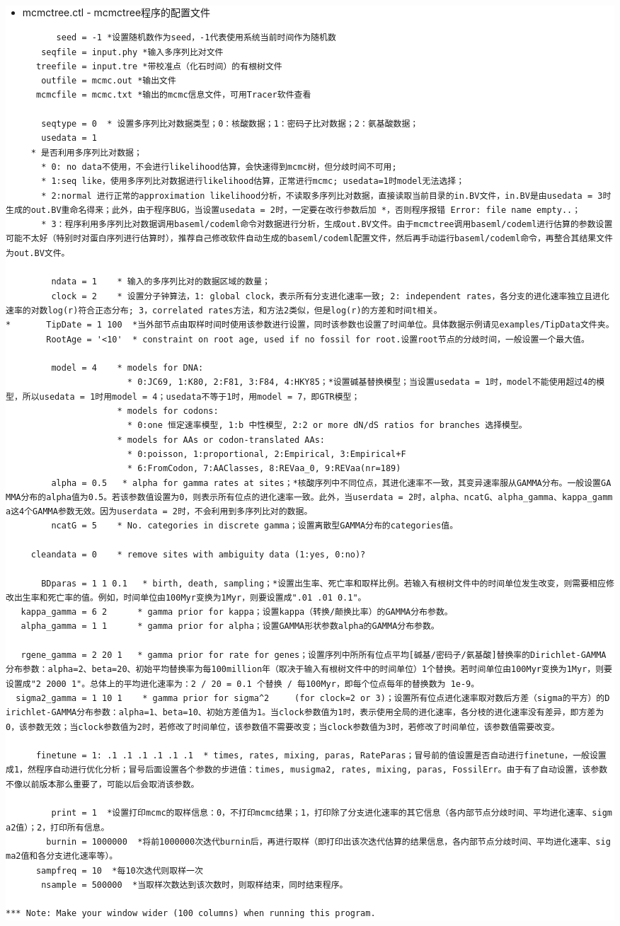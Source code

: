 - mcmctree.ctl - mcmctree程序的配置文件
```mcmctree.ctl
          seed = -1 *设置随机数作为seed，-1代表使用系统当前时间作为随机数
       seqfile = input.phy *输入多序列比对文件
      treefile = input.tre *带校准点（化石时间）的有根树文件
       outfile = mcmc.out *输出文件
      mcmcfile = mcmc.txt *输出的mcmc信息文件，可用Tracer软件查看

       seqtype = 0  * 设置多序列比对数据类型；0：核酸数据；1：密码子比对数据；2：氨基酸数据；
	   usedata = 1
     * 是否利用多序列比对数据；
	   * 0: no data不使用，不会进行likelihood估算，会快速得到mcmc树，但分歧时间不可用; 
	   * 1:seq like，使用多序列比对数据进行likelihood估算，正常进行mcmc; usedata=1时model无法选择；
	   * 2:normal 进行正常的approximation likelihood分析，不读取多序列比对数据，直接读取当前目录的in.BV文件，in.BV是由usedata = 3时生成的out.BV重命名得来；此外，由于程序BUG，当设置usedata = 2时，一定要在改行参数后加 *，否则程序报错 Error: file name empty..；
	   * 3：程序利用多序列比对数据调用baseml/codeml命令对数据进行分析，生成out.BV文件。由于mcmctree调用baseml/codeml进行估算的参数设置可能不太好（特别时对蛋白序列进行估算时），推荐自己修改软件自动生成的baseml/codeml配置文件，然后再手动运行baseml/codeml命令，再整合其结果文件为out.BV文件。

		 ndata = 1    * 输入的多序列比对的数据区域的数量；
         clock = 2    * 设置分子钟算法，1: global clock，表示所有分支进化速率一致; 2: independent rates，各分支的进化速率独立且进化速率的对数log(r)符合正态分布; 3，correlated rates方法，和方法2类似，但是log(r)的方差和时间t相关。
*       TipDate = 1 100  *当外部节点由取样时间时使用该参数进行设置，同时该参数也设置了时间单位。具体数据示例请见examples/TipData文件夹。
        RootAge = '<10'  * constraint on root age, used if no fossil for root.设置root节点的分歧时间，一般设置一个最大值。

         model = 4    * models for DNA:
                        * 0:JC69, 1:K80, 2:F81, 3:F84, 4:HKY85；*设置碱基替换模型；当设置usedata = 1时，model不能使用超过4的模型，所以usedata = 1时用model = 4；usedata不等于1时，用model = 7，即GTR模型；
                      * models for codons:
                        * 0:one 恒定速率模型, 1:b 中性模型, 2:2 or more dN/dS ratios for branches 选择模型。
                      * models for AAs or codon-translated AAs:
                        * 0:poisson, 1:proportional, 2:Empirical, 3:Empirical+F
                        * 6:FromCodon, 7:AAClasses, 8:REVaa_0, 9:REVaa(nr=189)
         alpha = 0.5   * alpha for gamma rates at sites；*核酸序列中不同位点，其进化速率不一致，其变异速率服从GAMMA分布。一般设置GAMMA分布的alpha值为0.5。若该参数值设置为0，则表示所有位点的进化速率一致。此外，当userdata = 2时，alpha、ncatG、alpha_gamma、kappa_gamma这4个GAMMA参数无效。因为userdata = 2时，不会利用到多序列比对的数据。
         ncatG = 5    * No. categories in discrete gamma；设置离散型GAMMA分布的categories值。

     cleandata = 0    * remove sites with ambiguity data (1:yes, 0:no)?

       BDparas = 1 1 0.1   * birth, death, sampling；*设置出生率、死亡率和取样比例。若输入有根树文件中的时间单位发生改变，则需要相应修改出生率和死亡率的值。例如，时间单位由100Myr变换为1Myr，则要设置成".01 .01 0.1"。
   kappa_gamma = 6 2      * gamma prior for kappa；设置kappa（转换/颠换比率）的GAMMA分布参数。
   alpha_gamma = 1 1      * gamma prior for alpha；设置GAMMA形状参数alpha的GAMMA分布参数。

   rgene_gamma = 2 20 1   * gamma prior for rate for genes；设置序列中所所有位点平均[碱基/密码子/氨基酸]替换率的Dirichlet-GAMMA分布参数：alpha=2、beta=20、初始平均替换率为每100million年（取决于输入有根树文件中的时间单位）1个替换。若时间单位由100Myr变换为1Myr，则要设置成"2 2000 1"。总体上的平均进化速率为：2 / 20 = 0.1 个替换 / 每100Myr，即每个位点每年的替换数为 1e-9。
  sigma2_gamma = 1 10 1    * gamma prior for sigma^2     (for clock=2 or 3)；设置所有位点进化速率取对数后方差（sigma的平方）的Dirichlet-GAMMA分布参数：alpha=1、beta=10、初始方差值为1。当clock参数值为1时，表示使用全局的进化速率，各分枝的进化速率没有差异，即方差为0，该参数无效；当clock参数值为2时，若修改了时间单位，该参数值不需要改变；当clock参数值为3时，若修改了时间单位，该参数值需要改变。

      finetune = 1: .1 .1 .1 .1 .1 .1  * times, rates, mixing, paras, RateParas；冒号前的值设置是否自动进行finetune，一般设置成1，然程序自动进行优化分析；冒号后面设置各个参数的步进值：times, musigma2, rates, mixing, paras, FossilErr。由于有了自动设置，该参数不像以前版本那么重要了，可能以后会取消该参数。

         print = 1  *设置打印mcmc的取样信息：0，不打印mcmc结果；1，打印除了分支进化速率的其它信息（各内部节点分歧时间、平均进化速率、sigma2值）；2，打印所有信息。 
        burnin = 1000000  *将前1000000次迭代burnin后，再进行取样（即打印出该次迭代估算的结果信息，各内部节点分歧时间、平均进化速率、sigma2值和各分支进化速率等）。
      sampfreq = 10  *每10次迭代则取样一次
       nsample = 500000  *当取样次数达到该次数时，则取样结束，同时结束程序。

*** Note: Make your window wider (100 columns) when running this program.
```